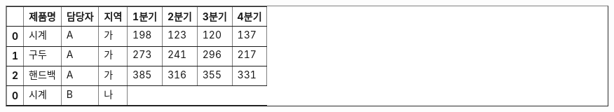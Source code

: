 


<div>
<style scoped>
    .dataframe tbody tr th:only-of-type {
        vertical-align: middle;
    }

    .dataframe tbody tr th {
        vertical-align: top;
    }

    .dataframe thead th {
        text-align: right;
    }
</style>
<table border="1" class="dataframe">
  <thead>
    <tr style="text-align: right;">
      <th></th>
      <th>제품명</th>
      <th>담당자</th>
      <th>지역</th>
      <th>1분기</th>
      <th>2분기</th>
      <th>3분기</th>
      <th>4분기</th>
    </tr>
  </thead>
  <tbody>
    <tr>
      <th>0</th>
      <td>시계</td>
      <td>A</td>
      <td>가</td>
      <td>198</td>
      <td>123</td>
      <td>120</td>
      <td>137</td>
    </tr>
    <tr>
      <th>1</th>
      <td>구두</td>
      <td>A</td>
      <td>가</td>
      <td>273</td>
      <td>241</td>
      <td>296</td>
      <td>217</td>
    </tr>
    <tr>
      <th>2</th>
      <td>핸드백</td>
      <td>A</td>
      <td>가</td>
      <td>385</td>
      <td>316</td>
      <td>355</td>
      <td>331</td>
    </tr>
    <tr>
      <th>0</th>
      <td>시계</td>
      <td>B</td>
      <td>나</td>